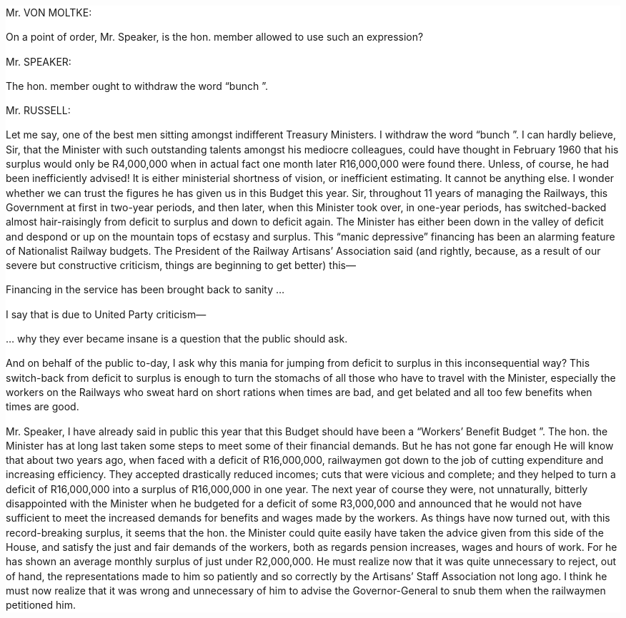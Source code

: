 </speech>

<speech by="#von_moltke">

<from>Mr. <person refersTo="hansard_za">VON MOLTKE</person>:</from>

<p>On a point of order, Mr. Speaker, is the hon. member allowed to use such an expression&#x003F;</p>

</speech>

<speech by="#speaker">

<from>Mr. <person refersTo="hansard_za">SPEAKER</person>:</from>

<p>The hon. member ought to withdraw the word &#x201C;bunch &#x201D;.</p>

</speech>

<speech by="#russell">

<from>Mr. <person refersTo="hansard_za">RUSSELL</person>:</from>

<p>Let me say, one of the best men sitting amongst indifferent Treasury Ministers. I withdraw the word &#x201C;bunch &#x201D;. I can hardly believe, Sir, that the Minister with such outstanding talents amongst his mediocre colleagues, could have thought in February 1960 that his surplus would only be R4,000,000 when in actual fact one month later R16,000,000 were found there. Unless, of course, he had been inefficiently advised! It is either ministerial shortness of vision, or inefficient estimating. It cannot be anything else. I wonder whether we can trust the figures he has given us in this Budget this year. Sir, throughout 11 years of managing the Railways, this Government at first in two-year periods, and then later, when this Minister took over, in one-year periods, has switched-backed almost hair-raisingly from deficit to surplus and down to deficit again. The Minister has either been down in the valley of deficit and despond or up on the mountain tops of ecstasy and surplus. This &#x201C;manic depressive&#x201D; financing has been an alarming feature of Nationalist Railway budgets. The President of the Railway Artisans&#x2019; Association said (and rightly, because, as a result of our severe but constructive criticism, things are beginning to get better) this&#x2014;</p>

<block name="quote">Financing in the service has been brought back to sanity &#x2026;</block>

<p>I say that is due to United Party criticism&#x2014;</p>

<block name="quote">&#x2026; why they ever became insane is a question that the public should ask.</block>

<p>And on behalf of the public to-day, I ask why this mania for jumping from deficit to surplus in this inconsequential way&#x003F; This switch-back from deficit to surplus is enough to turn the stomachs of all those who have to travel with the Minister, especially the workers on the Railways who sweat hard on short rations when times are bad, and get belated and all too few benefits when times are good.</p>

<p>Mr. Speaker, I have already said in public this year that this Budget should have been a &#x201C;Workers&#x2019; Benefit Budget &#x201D;. The hon. the Minister has at long last taken some steps to meet some of their financial demands. But he has not gone far enough He will know that about two years ago, when faced with a deficit of R16,000,000, railwaymen got down to the job of cutting expenditure and increasing efficiency. They accepted drastically reduced incomes; cuts that were vicious and complete; and they helped to turn a deficit of R16,000,000 into a surplus of R16,000,000 in one year. The next year of course they were, not unnaturally, bitterly disappointed with the Minister when he budgeted for a deficit of some R3,000,000 and announced that he would not have sufficient to meet the increased demands for benefits and wages made by the workers. As things have now turned out, with this record-breaking surplus, it seems that the hon. the Minister could quite easily have taken the advice given from this side of the House, and satisfy the just and fair demands of the workers, both as regards pension increases, wages and hours of work. For he has shown an average monthly surplus of just under R2,000,000. He must realize now that it was quite unnecessary to reject, out of hand, the representations made to him so patiently and so correctly by the Artisans&#x2019; Staff Association not long ago. I <span class="col_2601-2602" refersTo="page_1316"/>think he must now realize that it was wrong and unnecessary of him to advise the Governor-General to snub them when the railwaymen petitioned him.</p>
